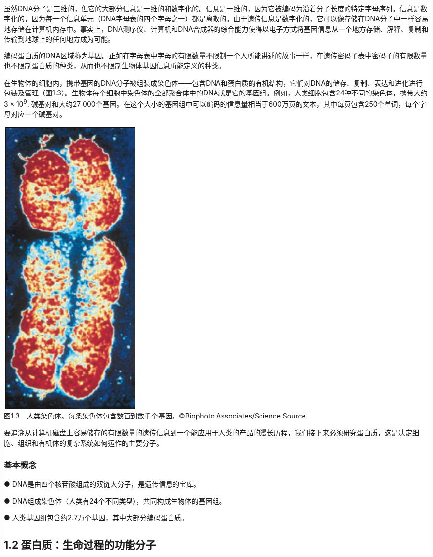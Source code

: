 虽然DNA分子是三维的，但它的大部分信息是一维的和数字化的。信息是一维的，因为它被编码为沿着分子长度的特定字母序列。信息是数字化的，因为每一个信息单元（DNA字母表的四个字母之一）都是离散的。由于遗传信息是数字化的，它可以像存储在DNA分子中一样容易地存储在计算机内存中。事实上，DNA测序仪、计算机和DNA合成器的综合能力使得以电子方式将基因信息从一个地方存储、解释、复制和传输到地球上的任何地方成为可能。  

编码蛋白质的DNA区域称为基因。正如在字母表中字母的有限数量不限制一个人所能讲述的故事一样，在遗传密码子表中密码子的有限数量也不限制蛋白质的种类，从而也不限制生物体基因信息所能定义的种类。  

在生物体的细胞内，携带基因的DNA分子被组装成染色体——包含DNA和蛋白质的有机结构，它们对DNA的储存、复制、表达和进化进行包装及管理（图1.3）。生物体每个细胞中染色体的全部聚合体中的DNA就是它的基因组。例如，人类细胞包含24种不同的染色体，携带大约 $3\times{10}^{9}.$ 碱基对和大约27 000个基因。在这个大小的基因组中可以编码的信息量相当于600万页的文本，其中每页包含250个单词，每个字母对应一个碱基对。  

![](Genetics-FG2G_6ed_Chapter-1_images/Fig-1.4.jpg)  
图1.3　人类染色体。每条染色体包含数百到数千个基因。©Biophoto Associates/Science Source  

要追溯从计算机磁盘上容易储存的有限数量的遗传信息到一个能应用于人类的产品的漫长历程，我们接下来必须研究蛋白质，这是决定细胞、组织和有机体的复杂系统如何运作的主要分子。  

### 基本概念

●  DNA是由四个核苷酸组成的双链大分子，是遗传信息的宝库。  

●  DNA组成染色体（人类有24个不同类型），共同构成生物体的基因组。

●  人类基因组包含约2.7万个基因，其中大部分编码蛋白质。  

## 1.2 蛋白质：生命过程的功能分子  

